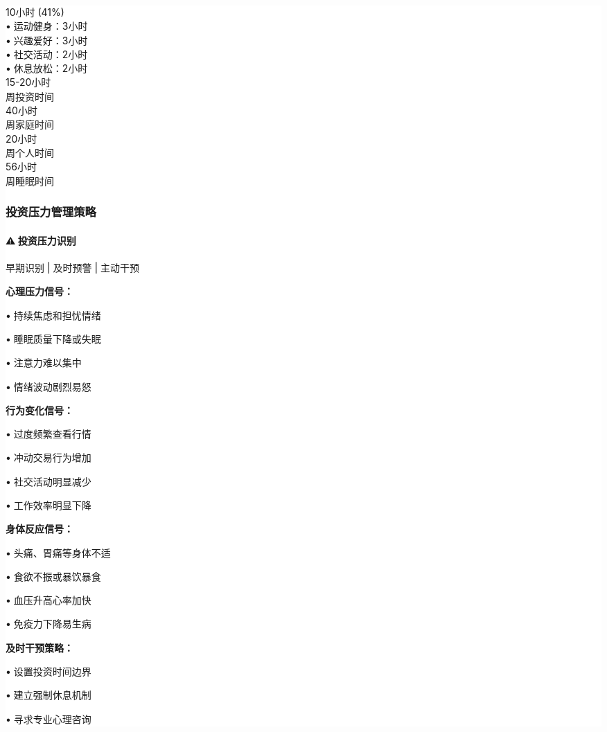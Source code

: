 <div class="step-description">10小时 (41%)</div>
<div class="step-details">
• 运动健身：3小时<br>
• 兴趣爱好：3小时<br>
• 社交活动：2小时<br>
• 休息放松：2小时
</div>
</div>
</div>
</div>
</div>
</div>

<div class="flowchart-footer">
<div class="footer-stats">
<div class="stat-item">
<div class="stat-number">15-20小时</div>
<div class="stat-label">周投资时间</div>
</div>
<div class="stat-item">
<div class="stat-number">40小时</div>
<div class="stat-label">周家庭时间</div>
</div>
<div class="stat-item">
<div class="stat-number">20小时</div>
<div class="stat-label">周个人时间</div>
</div>
<div class="stat-item">
<div class="stat-number">56小时</div>
<div class="stat-label">周睡眠时间</div>
</div>
</div>
</div>
</div>

### 投资压力管理策略

<div class="status-cards">
<div class="status-card red">
<div class="status-header">
<h4>⚠️ 投资压力识别</h4>
<div class="status-label">早期识别 | 及时预警 | 主动干预</div>
    </div>
<div class="status-content">
<div class="stress-identification">
<p><strong>心理压力信号：</strong></p>
<p>• 持续焦虑和担忧情绪</p>
<p>• 睡眠质量下降或失眠</p>
<p>• 注意力难以集中</p>
<p>• 情绪波动剧烈易怒</p>
<p><strong>行为变化信号：</strong></p>
<p>• 过度频繁查看行情</p>
<p>• 冲动交易行为增加</p>
<p>• 社交活动明显减少</p>
<p>• 工作效率明显下降</p>
<p><strong>身体反应信号：</strong></p>
<p>• 头痛、胃痛等身体不适</p>
<p>• 食欲不振或暴饮暴食</p>
<p>• 血压升高心率加快</p>
<p>• 免疫力下降易生病</p>
<p><strong>及时干预策略：</strong></p>
<p>• 设置投资时间边界</p>
<p>• 建立强制休息机制</p>
<p>• 寻求专业心理咨询</p>